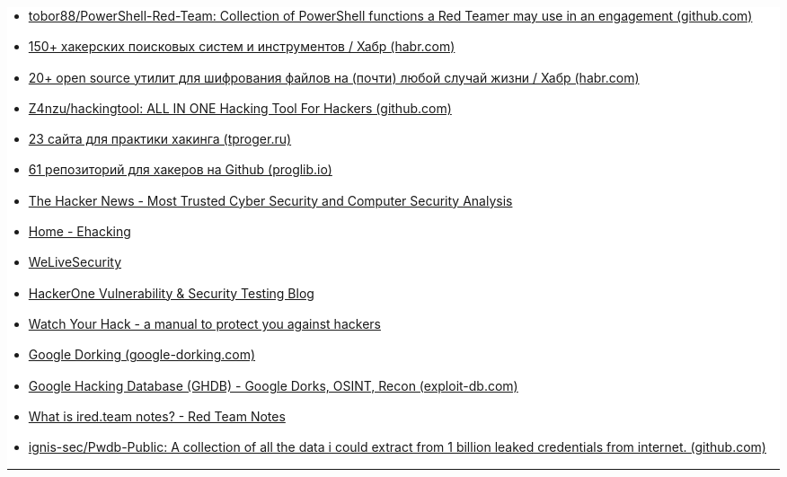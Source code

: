 * [tobor88/PowerShell-Red-Team: Collection of PowerShell functions a Red Teamer may use in an engagement (github.com)](https://github.com/tobor88/PowerShell-Red-Team)

* [150+ хакерских поисковых систем и инструментов / Хабр (habr.com)](https://habr.com/ru/companies/bastion/articles/688972/)

* [20+ open source утилит для шифрования файлов на (почти) любой случай жизни / Хабр (habr.com)](https://habr.com/ru/companies/bastion/articles/711064/)

* [Z4nzu/hackingtool: ALL IN ONE Hacking Tool For Hackers (github.com)](https://github.com/Z4nzu/hackingtool)

* [23 сайта для практики хакинга (tproger.ru)](https://tproger.ru/articles/23-hacking-sites-for-practice/)

* [61 репозиторий для хакеров на Github (proglib.io)](https://proglib.io/p/hacking-repositories)

* [The Hacker News - Most Trusted Cyber Security and Computer Security Analysis](https://thehackernews.com/)

* [Home - Ehacking](https://www.ehacking.net/)

* [WeLiveSecurity](https://www.welivesecurity.com/)

* [HackerOne Vulnerability & Security Testing Blog](https://www.hackerone.com/vulnerability-and-security-testing-blog)

* [Watch Your Hack - a manual to protect you against hackers](https://watchyourhack.com/)

* [Google Dorking (google-dorking.com)](https://www.google-dorking.com/)

* [Google Hacking Database (GHDB) - Google Dorks, OSINT, Recon (exploit-db.com)](https://www.exploit-db.com/google-hacking-database)

* [What is ired.team notes? - Red Team Notes](https://www.ired.team/)

* [ignis-sec/Pwdb-Public: A collection of all the data i could extract from 1 billion leaked credentials from internet. (github.com)](https://github.com/ignis-sec/Pwdb-Public)

---
